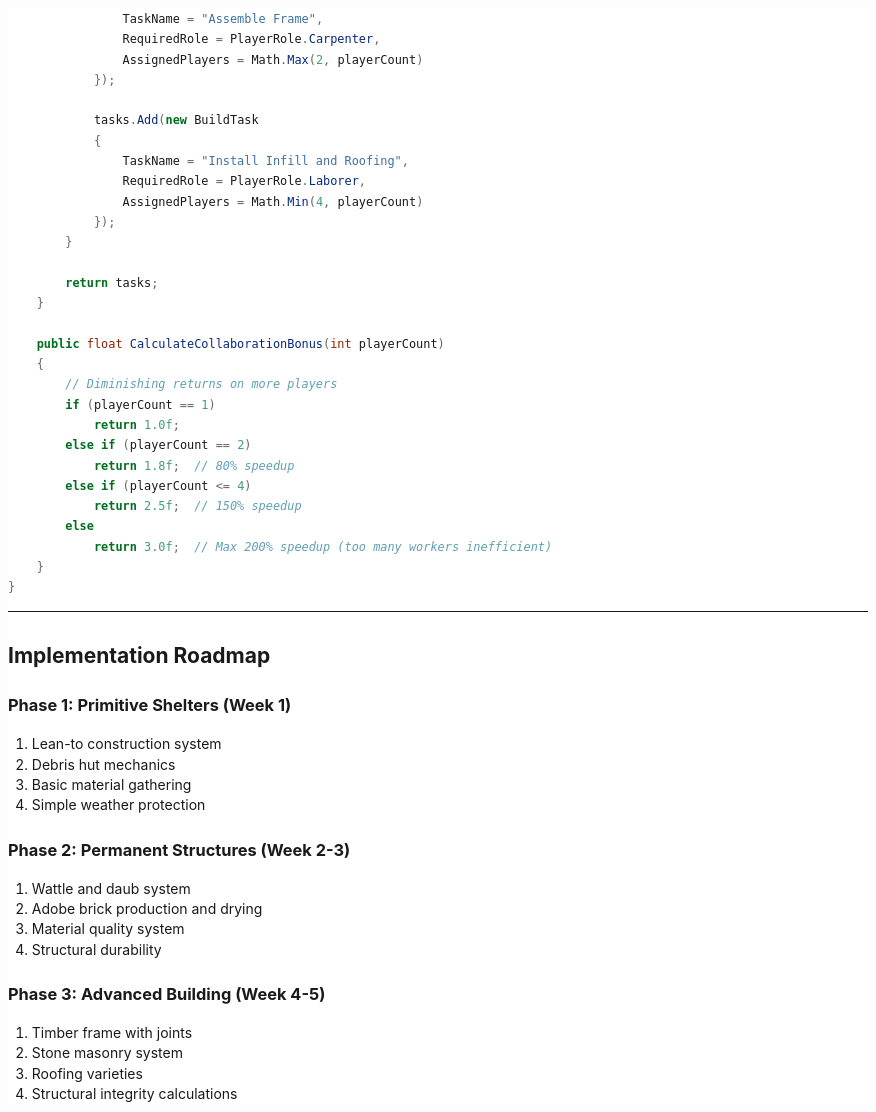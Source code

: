 ```csharp
                TaskName = "Assemble Frame",
                RequiredRole = PlayerRole.Carpenter,
                AssignedPlayers = Math.Max(2, playerCount)
            });
            
            tasks.Add(new BuildTask
            {
                TaskName = "Install Infill and Roofing",
                RequiredRole = PlayerRole.Laborer,
                AssignedPlayers = Math.Min(4, playerCount)
            });
        }
        
        return tasks;
    }
    
    public float CalculateCollaborationBonus(int playerCount)
    {
        // Diminishing returns on more players
        if (playerCount == 1)
            return 1.0f;
        else if (playerCount == 2)
            return 1.8f;  // 80% speedup
        else if (playerCount <= 4)
            return 2.5f;  // 150% speedup
        else
            return 3.0f;  // Max 200% speedup (too many workers inefficient)
    }
}
```

---

## Implementation Roadmap

### Phase 1: Primitive Shelters (Week 1)
1. Lean-to construction system
2. Debris hut mechanics
3. Basic material gathering
4. Simple weather protection

### Phase 2: Permanent Structures (Week 2-3)
1. Wattle and daub system
2. Adobe brick production and drying
3. Material quality system
4. Structural durability

### Phase 3: Advanced Building (Week 4-5)
1. Timber frame with joints
2. Stone masonry system
3. Roofing varieties
4. Structural integrity calculations
